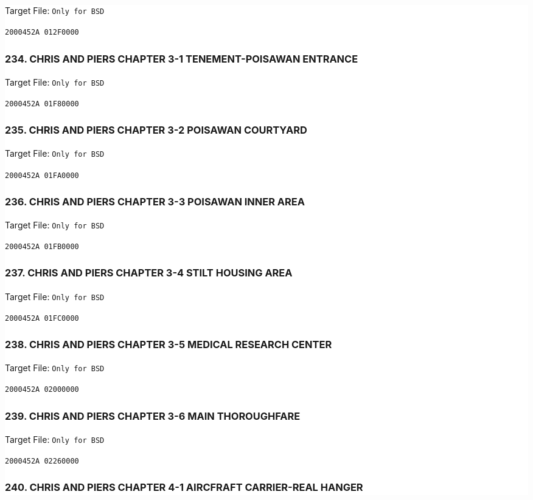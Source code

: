 Target File: `Only for BSD`

```
2000452A 012F0000
```

### 234. CHRIS AND PIERS CHAPTER 3-1 TENEMENT-POISAWAN ENTRANCE

Target File: `Only for BSD`

```
2000452A 01F80000
```

### 235. CHRIS AND PIERS CHAPTER 3-2 POISAWAN COURTYARD

Target File: `Only for BSD`

```
2000452A 01FA0000
```

### 236. CHRIS AND PIERS CHAPTER 3-3 POISAWAN INNER AREA

Target File: `Only for BSD`

```
2000452A 01FB0000
```

### 237. CHRIS AND PIERS CHAPTER 3-4 STILT HOUSING AREA

Target File: `Only for BSD`

```
2000452A 01FC0000
```

### 238. CHRIS AND PIERS CHAPTER 3-5 MEDICAL RESEARCH CENTER

Target File: `Only for BSD`

```
2000452A 02000000
```

### 239. CHRIS AND PIERS CHAPTER 3-6 MAIN THOROUGHFARE

Target File: `Only for BSD`

```
2000452A 02260000
```

### 240. CHRIS AND PIERS CHAPTER 4-1 AIRCFRAFT CARRIER-REAL HANGER
